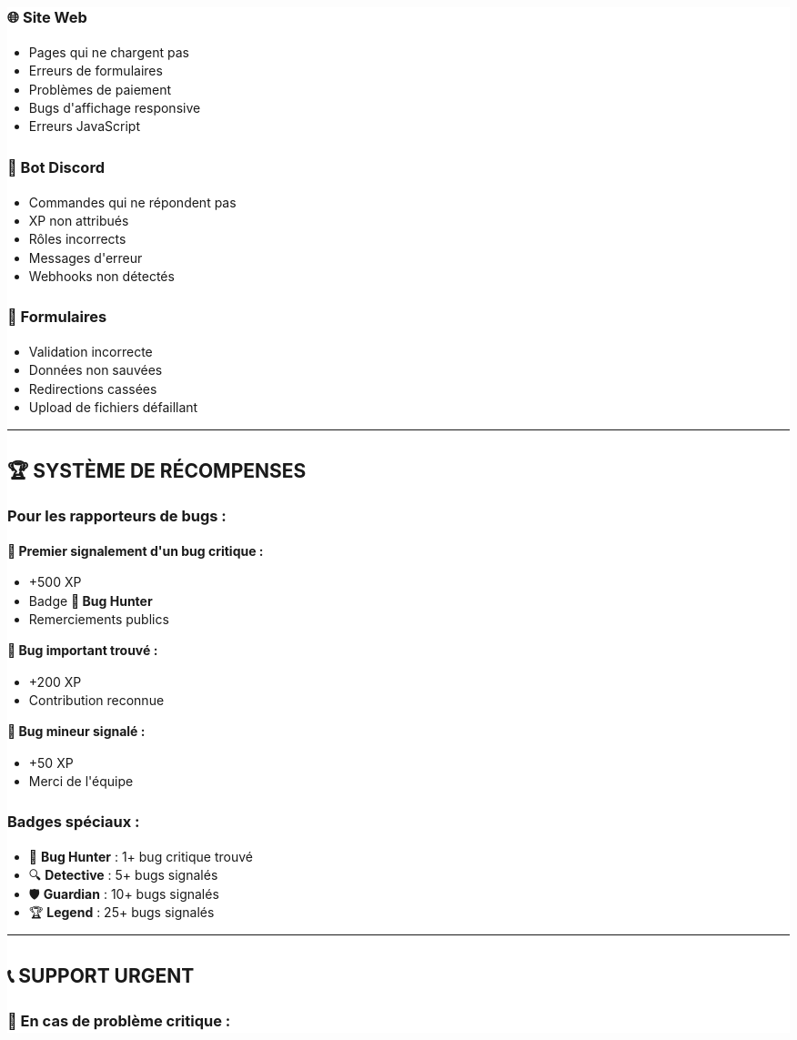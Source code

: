 ### **🌐 Site Web**
- Pages qui ne chargent pas
- Erreurs de formulaires
- Problèmes de paiement
- Bugs d'affichage responsive
- Erreurs JavaScript

### **🤖 Bot Discord**
- Commandes qui ne répondent pas
- XP non attribués
- Rôles incorrects
- Messages d'erreur
- Webhooks non détectés

### **📝 Formulaires**
- Validation incorrecte
- Données non sauvées
- Redirections cassées
- Upload de fichiers défaillant

---

## 🏆 SYSTÈME DE RÉCOMPENSES

### **Pour les rapporteurs de bugs :**

**🥇 Premier signalement d'un bug critique :**
- +500 XP
- Badge **🐛 Bug Hunter**
- Remerciements publics

**🥈 Bug important trouvé :**
- +200 XP
- Contribution reconnue

**🥉 Bug mineur signalé :**
- +50 XP
- Merci de l'équipe

### **Badges spéciaux :**
- 🐛 **Bug Hunter** : 1+ bug critique trouvé
- 🔍 **Detective** : 5+ bugs signalés
- 🛡️ **Guardian** : 10+ bugs signalés
- 🏆 **Legend** : 25+ bugs signalés

---

## 📞 SUPPORT URGENT

### **🚨 En cas de problème critique :**
